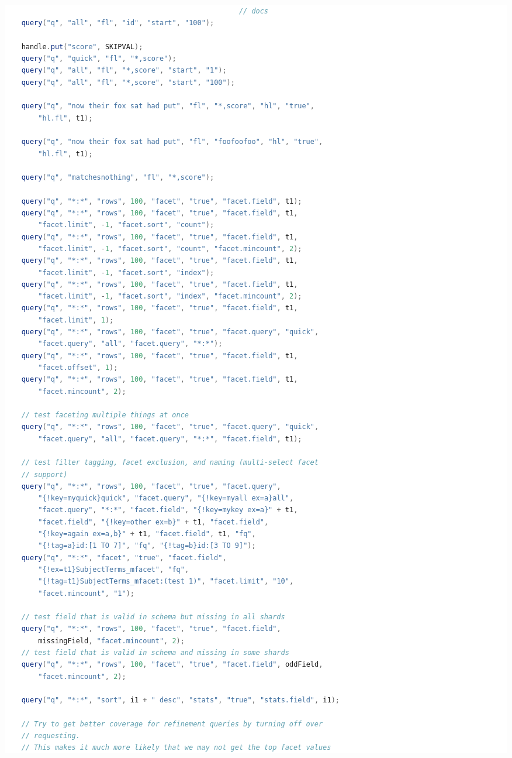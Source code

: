 ```java
                                                        // docs
    query("q", "all", "fl", "id", "start", "100");
    
    handle.put("score", SKIPVAL);
    query("q", "quick", "fl", "*,score");
    query("q", "all", "fl", "*,score", "start", "1");
    query("q", "all", "fl", "*,score", "start", "100");
    
    query("q", "now their fox sat had put", "fl", "*,score", "hl", "true",
        "hl.fl", t1);
    
    query("q", "now their fox sat had put", "fl", "foofoofoo", "hl", "true",
        "hl.fl", t1);
    
    query("q", "matchesnothing", "fl", "*,score");
    
    query("q", "*:*", "rows", 100, "facet", "true", "facet.field", t1);
    query("q", "*:*", "rows", 100, "facet", "true", "facet.field", t1,
        "facet.limit", -1, "facet.sort", "count");
    query("q", "*:*", "rows", 100, "facet", "true", "facet.field", t1,
        "facet.limit", -1, "facet.sort", "count", "facet.mincount", 2);
    query("q", "*:*", "rows", 100, "facet", "true", "facet.field", t1,
        "facet.limit", -1, "facet.sort", "index");
    query("q", "*:*", "rows", 100, "facet", "true", "facet.field", t1,
        "facet.limit", -1, "facet.sort", "index", "facet.mincount", 2);
    query("q", "*:*", "rows", 100, "facet", "true", "facet.field", t1,
        "facet.limit", 1);
    query("q", "*:*", "rows", 100, "facet", "true", "facet.query", "quick",
        "facet.query", "all", "facet.query", "*:*");
    query("q", "*:*", "rows", 100, "facet", "true", "facet.field", t1,
        "facet.offset", 1);
    query("q", "*:*", "rows", 100, "facet", "true", "facet.field", t1,
        "facet.mincount", 2);
    
    // test faceting multiple things at once
    query("q", "*:*", "rows", 100, "facet", "true", "facet.query", "quick",
        "facet.query", "all", "facet.query", "*:*", "facet.field", t1);
    
    // test filter tagging, facet exclusion, and naming (multi-select facet
    // support)
    query("q", "*:*", "rows", 100, "facet", "true", "facet.query",
        "{!key=myquick}quick", "facet.query", "{!key=myall ex=a}all",
        "facet.query", "*:*", "facet.field", "{!key=mykey ex=a}" + t1,
        "facet.field", "{!key=other ex=b}" + t1, "facet.field",
        "{!key=again ex=a,b}" + t1, "facet.field", t1, "fq",
        "{!tag=a}id:[1 TO 7]", "fq", "{!tag=b}id:[3 TO 9]");
    query("q", "*:*", "facet", "true", "facet.field",
        "{!ex=t1}SubjectTerms_mfacet", "fq",
        "{!tag=t1}SubjectTerms_mfacet:(test 1)", "facet.limit", "10",
        "facet.mincount", "1");
    
    // test field that is valid in schema but missing in all shards
    query("q", "*:*", "rows", 100, "facet", "true", "facet.field",
        missingField, "facet.mincount", 2);
    // test field that is valid in schema and missing in some shards
    query("q", "*:*", "rows", 100, "facet", "true", "facet.field", oddField,
        "facet.mincount", 2);
    
    query("q", "*:*", "sort", i1 + " desc", "stats", "true", "stats.field", i1);
    
    // Try to get better coverage for refinement queries by turning off over
    // requesting.
    // This makes it much more likely that we may not get the top facet values
```